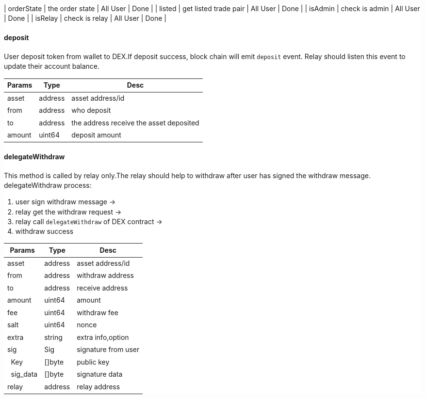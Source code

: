 | orderState | the order state | All User | Done |
| listed | get listed trade pair | All User | Done |
| isAdmin | check is admin | All User | Done |
| isRelay | check is relay | All User | Done |



#### deposit
User deposit token from wallet to DEX.If deposit success, block chain will emit `deposit` event.
Relay should listen this event to update their account balance.

| **Params** | **Type** | **Desc** |
| --- | --- | --- |
| asset | address | asset address/id |
| from | address | who deposit |
| to | address | the address receive the asset deposited |
| amount | uint64 | deposit amount |


#### delegateWithdraw
This method is called by relay only.The relay should help to withdraw after user has signed the withdraw message.
delegateWithdraw process:
1. user sign withdraw message ->
1. relay get the withdraw request ->
1. relay call `delegateWithdraw` of DEX contract ->
1. withdraw success

| **Params** | **Type** | **Desc** |
| --- | --- | --- |
| asset | address | asset address/id |
| from | address | withdraw address |
| to | address | receive address |
| amount | uint64 | amount |
| fee | uint64 | withdraw fee |
| salt | uint64 | nonce |
| extra | string | extra info,option |
| sig | Sig | signature from user |
|   Key | []byte | public key |
|   sig_data | []byte | signature data |
| relay | address | relay address |
